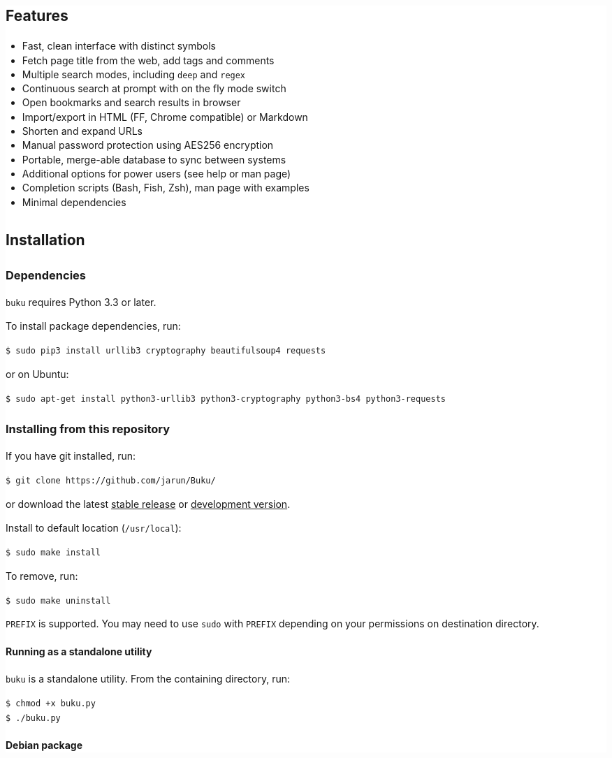 ## Features

- Fast, clean interface with distinct symbols
- Fetch page title from the web, add tags and comments
- Multiple search modes, including `deep` and `regex`
- Continuous search at prompt with on the fly mode switch
- Open bookmarks and search results in browser
- Import/export in HTML (FF, Chrome compatible) or Markdown
- Shorten and expand URLs
- Manual password protection using AES256 encryption
- Portable, merge-able database to sync between systems
- Additional options for power users (see help or man page)
- Completion scripts (Bash, Fish, Zsh), man page with examples
- Minimal dependencies

## Installation

### Dependencies

`buku` requires Python 3.3 or later.

To install package dependencies, run:

    $ sudo pip3 install urllib3 cryptography beautifulsoup4 requests
or on Ubuntu:

    $ sudo apt-get install python3-urllib3 python3-cryptography python3-bs4 python3-requests

### Installing from this repository

If you have git installed, run:

    $ git clone https://github.com/jarun/Buku/
or download the latest [stable release](https://github.com/jarun/Buku/releases/latest) or [development version](https://github.com/jarun/Buku/archive/master.zip).

Install to default location (`/usr/local`):

    $ sudo make install

To remove, run:

    $ sudo make uninstall
`PREFIX` is supported. You may need to use `sudo` with `PREFIX` depending on your permissions on destination directory.

#### Running as a standalone utility

`buku` is a standalone utility. From the containing directory, run:

    $ chmod +x buku.py
    $ ./buku.py

#### Debian package
